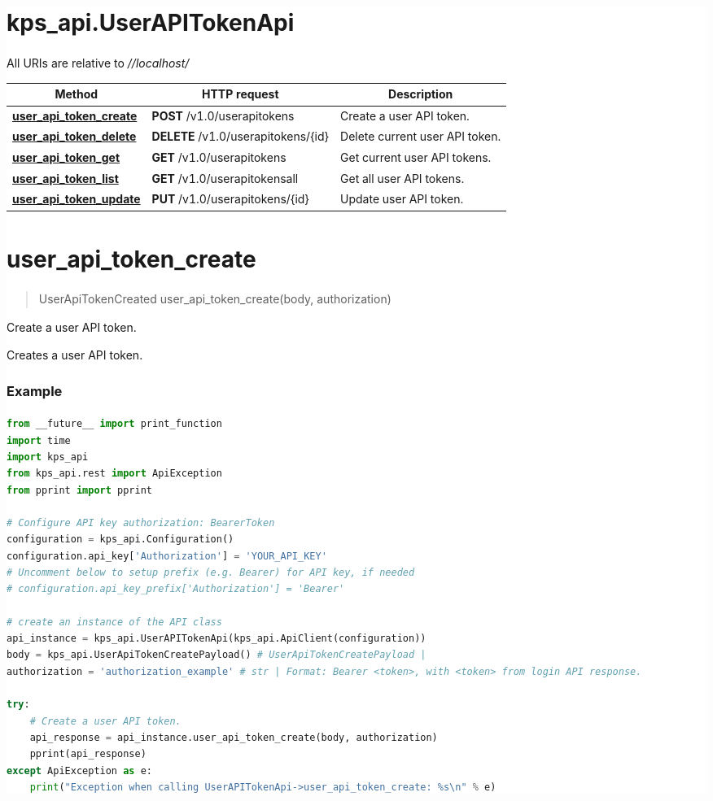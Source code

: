 # kps_api.UserAPITokenApi

All URIs are relative to *//localhost/*

Method | HTTP request | Description
------------- | ------------- | -------------
[**user_api_token_create**](UserAPITokenApi.md#user_api_token_create) | **POST** /v1.0/userapitokens | Create a user API token.
[**user_api_token_delete**](UserAPITokenApi.md#user_api_token_delete) | **DELETE** /v1.0/userapitokens/{id} | Delete current user API token.
[**user_api_token_get**](UserAPITokenApi.md#user_api_token_get) | **GET** /v1.0/userapitokens | Get current user API tokens.
[**user_api_token_list**](UserAPITokenApi.md#user_api_token_list) | **GET** /v1.0/userapitokensall | Get all user API tokens.
[**user_api_token_update**](UserAPITokenApi.md#user_api_token_update) | **PUT** /v1.0/userapitokens/{id} | Update user API token.

# **user_api_token_create**
> UserApiTokenCreated user_api_token_create(body, authorization)

Create a user API token.

Creates a user API token.

### Example
```python
from __future__ import print_function
import time
import kps_api
from kps_api.rest import ApiException
from pprint import pprint

# Configure API key authorization: BearerToken
configuration = kps_api.Configuration()
configuration.api_key['Authorization'] = 'YOUR_API_KEY'
# Uncomment below to setup prefix (e.g. Bearer) for API key, if needed
# configuration.api_key_prefix['Authorization'] = 'Bearer'

# create an instance of the API class
api_instance = kps_api.UserAPITokenApi(kps_api.ApiClient(configuration))
body = kps_api.UserApiTokenCreatePayload() # UserApiTokenCreatePayload | 
authorization = 'authorization_example' # str | Format: Bearer <token>, with <token> from login API response.

try:
    # Create a user API token.
    api_response = api_instance.user_api_token_create(body, authorization)
    pprint(api_response)
except ApiException as e:
    print("Exception when calling UserAPITokenApi->user_api_token_create: %s\n" % e)
```
